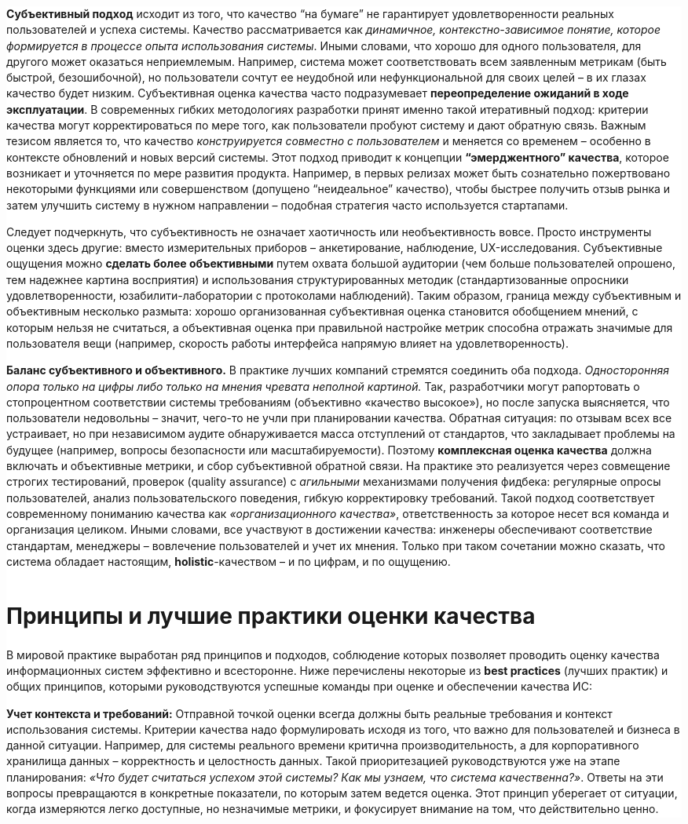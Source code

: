**Субъективный подход** исходит из того, что качество “на бумаге” не гарантирует удовлетворенности реальных пользователей и успеха системы. Качество рассматривается как *динамичное, контекстно-зависимое понятие, которое формируется в процессе опыта использования системы*. Иными словами, что хорошо для одного пользователя, для другого может оказаться неприемлемым. Например, система может соответствовать всем заявленным метрикам (быть быстрой, безошибочной), но пользователи сочтут ее неудобной или нефункциональной для своих целей – в их глазах качество будет низким. Субъективная оценка качества часто подразумевает **переопределение ожиданий в ходе эксплуатации**. В современных гибких методологиях разработки принят именно такой итеративный подход: критерии качества могут корректироваться по мере того, как пользователи пробуют систему и дают обратную связь. Важным тезисом является то, что качество *конструируется совместно с пользователем* и меняется со временем – особенно в контексте обновлений и новых версий системы. Этот подход приводит к концепции **“эмерджентного” качества**, которое возникает и уточняется по мере развития продукта. Например, в первых релизах может быть сознательно пожертвовано некоторыми функциями или совершенством (допущено “неидеальное” качество), чтобы быстрее получить отзыв рынка и затем улучшить систему в нужном направлении – подобная стратегия часто используется стартапами.

Следует подчеркнуть, что субъективность не означает хаотичность или необъективность вовсе. Просто инструменты оценки здесь другие: вместо измерительных приборов – анкетирование, наблюдение, UX-исследования. Субъективные ощущения можно **сделать более объективными** путем охвата большой аудитории (чем больше пользователей опрошено, тем надежнее картина восприятия) и использования структурированных методик (стандартизованные опросники удовлетворенности, юзабилити-лаборатории с протоколами наблюдений). Таким образом, граница между субъективным и объективным несколько размыта: хорошо организованная субъективная оценка становится обобщением мнений, с которым нельзя не считаться, а объективная оценка при правильной настройке метрик способна отражать значимые для пользователя вещи (например, скорость работы интерфейса напрямую влияет на удовлетворенность).

**Баланс субъективного и объективного.** В практике лучших компаний стремятся соединить оба подхода. *Односторонняя опора только на цифры либо только на мнения чревата неполной картиной.* Так, разработчики могут рапортовать о стопроцентном соответствии системы требованиям (объективно «качество высокое»), но после запуска выясняется, что пользователи недовольны – значит, чего-то не учли при планировании качества. Обратная ситуация: по отзывам всех все устраивает, но при независимом аудите обнаруживается масса отступлений от стандартов, что закладывает проблемы на будущее (например, вопросы безопасности или масштабируемости). Поэтому **комплексная оценка качества** должна включать и объективные метрики, и сбор субъективной обратной связи. На практике это реализуется через совмещение строгих тестирований, проверок (quality assurance) с *агильными* механизмами получения фидбека: регулярные опросы пользователей, анализ пользовательского поведения, гибкую корректировку требований. Такой подход соответствует современному пониманию качества как *«организационного качества»*, ответственность за которое несет вся команда и организация целиком. Иными словами, все участвуют в достижении качества: инженеры обеспечивают соответствие стандартам, менеджеры – вовлечение пользователей и учет их мнения. Только при таком сочетании можно сказать, что система обладает настоящим, **holistic**-качеством – и по цифрам, и по ощущению.

# Принципы и лучшие практики оценки качества

В мировой практике выработан ряд принципов и подходов, соблюдение которых позволяет проводить оценку качества информационных систем эффективно и всесторонне. Ниже перечислены некоторые из **best practices** (лучших практик) и общих принципов, которыми руководствуются успешные команды при оценке и обеспечении качества ИС:

**Учет контекста и требований:** Отправной точкой оценки всегда должны быть реальные требования и контекст использования системы. Критерии качества надо формулировать исходя из того, что важно для пользователей и бизнеса в данной ситуации. Например, для системы реального времени критична производительность, а для корпоративного хранилища данных – корректность и целостность данных. Такой приоритезацией руководствуются уже на этапе планирования: *«Что будет считаться успехом этой системы? Как мы узнаем, что система качественна?»*. Ответы на эти вопросы превращаются в конкретные показатели, по которым затем ведется оценка. Этот принцип уберегает от ситуации, когда измеряются легко доступные, но незначимые метрики, и фокусирует внимание на том, что действительно ценно.
